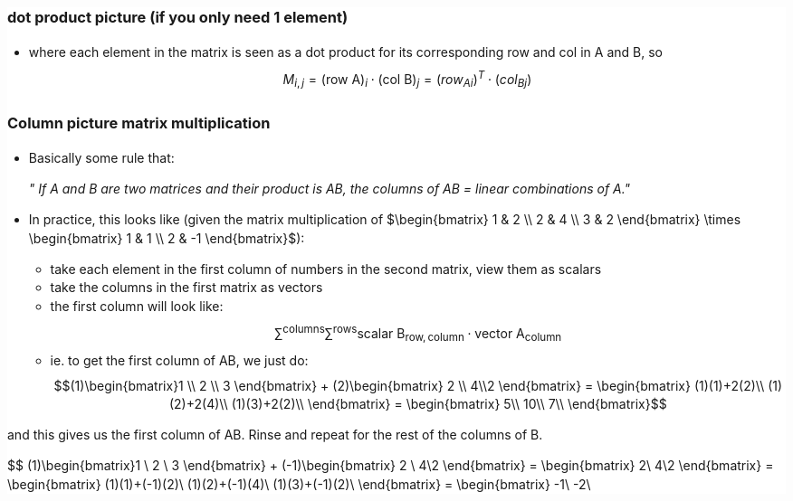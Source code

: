 ### dot product picture (if you only need 1 element)

- where each element in the matrix is seen as a dot product for its corresponding row and col in A and B, so
  $$
  M_{i,j} = (\text{row A})_i \cdot (\text{col B})_j
          = (row_{Ai})^T\cdot(col_{Bj})
  $$

### Column picture matrix multiplication

- Basically some rule that:

    *" If A and B are two matrices and their product is AB, the columns of AB = linear combinations of A."*

- In practice, this looks like (given the matrix multiplication of $\begin{bmatrix}
1 & 2 \\
2 & 4 \\
3 & 2
\end{bmatrix} \times \begin{bmatrix}
1 & 1 \\
2 & -1
\end{bmatrix}$):
  - take each element in the first column of numbers in the second matrix, view them as scalars
  - take the columns in the first matrix as vectors
  - the first column will look like:
        $$\sum^{\text{columns}}{\sum^{\text{rows}}{\text{scalar B}_{\text{row},\text{column}}\cdot\text{vector A}_{\text{column}}}}$$
  - ie. to get the first column of AB, we just do:
    $$(1)\begin{bmatrix}1 \\
    2 \\
    3
    \end{bmatrix} + (2)\begin{bmatrix}
    2 \\
    4\\2
    \end{bmatrix} = \begin{bmatrix}
    (1)(1)+2(2)\\
    (1)(2)+2(4)\\
    (1)(3)+2(2)\\
    \end{bmatrix} = \begin{bmatrix}
    5\\
    10\\
    7\\
    \end{bmatrix}$$

and this gives us the first column of AB. Rinse and repeat for the rest of the columns of B.

$$
(1)\begin{bmatrix}1 \\
    2 \\
    3
    \end{bmatrix} + (-1)\begin{bmatrix}
    2 \\
    4\\2
    \end{bmatrix} = \begin{bmatrix}
    2\\
    4\\2
    \end{bmatrix} = \begin{bmatrix}
    (1)(1)+(-1)(2)\\
    (1)(2)+(-1)(4)\\
    (1)(3)+(-1)(2)\\
    \end{bmatrix} = \begin{bmatrix}
    -1\\
    -2\\